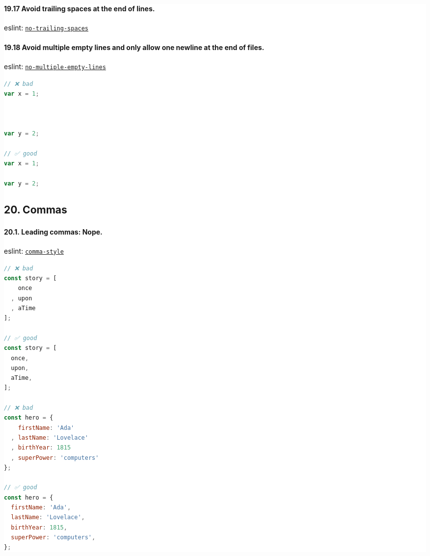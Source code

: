 
#### 19.17 Avoid trailing spaces at the end of lines.

eslint: [`no-trailing-spaces`](https://eslint.org/docs/rules/no-trailing-spaces)



#### 19.18 Avoid multiple empty lines and only allow one newline at the end of files.

eslint: [`no-multiple-empty-lines`](https://eslint.org/docs/rules/no-multiple-empty-lines)



```javascript
// ❌ bad
var x = 1;



var y = 2;

// ✅ good
var x = 1;

var y = 2;
```



20\. Commas
-----------



#### 20.1. Leading commas: **Nope.** 

eslint: [`comma-style`](https://eslint.org/docs/rules/comma-style.html)



```javascript
// ❌ bad
const story = [
    once
  , upon
  , aTime
];

// ✅ good
const story = [
  once,
  upon,
  aTime,
];

// ❌ bad
const hero = {
    firstName: 'Ada'
  , lastName: 'Lovelace'
  , birthYear: 1815
  , superPower: 'computers'
};

// ✅ good
const hero = {
  firstName: 'Ada',
  lastName: 'Lovelace',
  birthYear: 1815,
  superPower: 'computers',
};
```